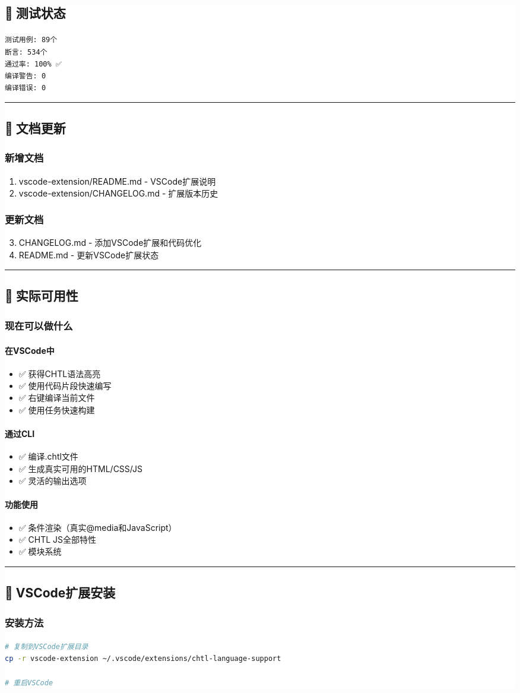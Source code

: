 
## 🧪 测试状态

```
测试用例: 89个
断言: 534个
通过率: 100% ✅
编译警告: 0
编译错误: 0
```

---

## 📖 文档更新

### 新增文档
1. vscode-extension/README.md - VSCode扩展说明
2. vscode-extension/CHANGELOG.md - 扩展版本历史

### 更新文档
3. CHANGELOG.md - 添加VSCode扩展和代码优化
4. README.md - 更新VSCode扩展状态

---

## 🎯 实际可用性

### 现在可以做什么

#### 在VSCode中
- ✅ 获得CHTL语法高亮
- ✅ 使用代码片段快速编写
- ✅ 右键编译当前文件
- ✅ 使用任务快速构建

#### 通过CLI
- ✅ 编译.chtl文件
- ✅ 生成真实可用的HTML/CSS/JS
- ✅ 灵活的输出选项

#### 功能使用
- ✅ 条件渲染（真实@media和JavaScript）
- ✅ CHTL JS全部特性
- ✅ 模块系统

---

## 🚀 VSCode扩展安装

### 安装方法
```bash
# 复制到VSCode扩展目录
cp -r vscode-extension ~/.vscode/extensions/chtl-language-support

# 重启VSCode
```
